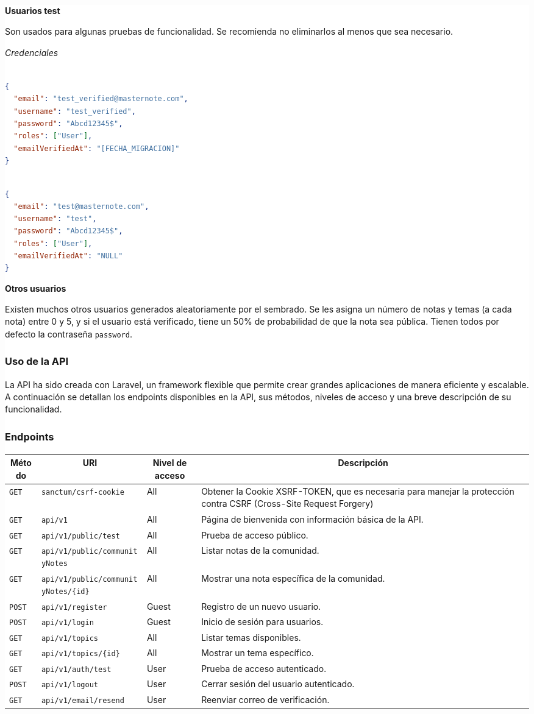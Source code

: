 **Usuarios test**

Son usados para algunas pruebas de funcionalidad. Se recomienda no eliminarlos al menos que sea necesario.

*Credenciales*

```json

{
  "email": "test_verified@masternote.com",
  "username": "test_verified",
  "password": "Abcd12345$",
  "roles": ["User"],
  "emailVerifiedAt": "[FECHA_MIGRACION]"
}

```

```json

{
  "email": "test@masternote.com",
  "username": "test",
  "password": "Abcd12345$",
  "roles": ["User"],
  "emailVerifiedAt": "NULL"
}

```

**Otros usuarios**

Existen muchos otros usuarios generados aleatoriamente por el sembrado. Se les asigna un número de notas y temas (a cada nota) entre 0 y 5, y si el usuario está verificado, tiene un 50% de probabilidad de que la nota sea pública. Tienen todos por defecto la contraseña ``password``.

### Uso de la API

La API ha sido creada con Laravel, un framework flexible que permite crear grandes aplicaciones de manera eficiente y escalable. A continuación se detallan los endpoints disponibles en la API, sus métodos, niveles de acceso y una breve descripción de su funcionalidad.

### Endpoints

| Método  | URI                                   | Nivel de acceso | Descripción |
|---------|---------------------------------------|-----------------|-------------|
| `GET`   | `sanctum/csrf-cookie`                 | All             | Obtener la Cookie XSRF-TOKEN, que es necesaria para manejar la protección contra CSRF (Cross-Site Request Forgery) |
| `GET`   | `api/v1`                              | All             | Página de bienvenida con información básica de la API. |
| `GET`   | `api/v1/public/test`                  | All             | Prueba de acceso público. |
| `GET`   | `api/v1/public/communityNotes`        | All             | Listar notas de la comunidad. |
| `GET`   | `api/v1/public/communityNotes/{id}`   | All             | Mostrar una nota específica de la comunidad. |
| `POST`  | `api/v1/register`                     | Guest           | Registro de un nuevo usuario. |
| `POST`  | `api/v1/login`                        | Guest           | Inicio de sesión para usuarios. |
| `GET`   | `api/v1/topics`                       | All             | Listar temas disponibles. |
| `GET`   | `api/v1/topics/{id}`                  | All             | Mostrar un tema específico. |
| `GET`   | `api/v1/auth/test`                    | User            | Prueba de acceso autenticado. |
| `POST`  | `api/v1/logout`                       | User            | Cerrar sesión del usuario autenticado. |
| `GET`   | `api/v1/email/resend`                 | User            | Reenviar correo de verificación. |